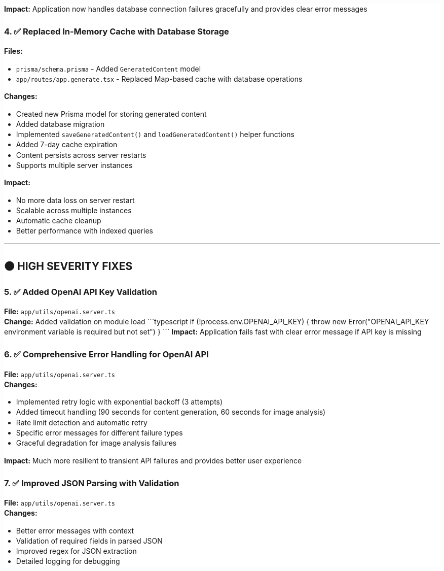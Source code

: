 **Impact:** Application now handles database connection failures gracefully and provides clear error messages

### 4. ✅ Replaced In-Memory Cache with Database Storage
**Files:** 
- `prisma/schema.prisma` - Added `GeneratedContent` model
- `app/routes/app.generate.tsx` - Replaced Map-based cache with database operations

**Changes:**
- Created new Prisma model for storing generated content
- Added database migration
- Implemented `saveGeneratedContent()` and `loadGeneratedContent()` helper functions
- Added 7-day cache expiration
- Content persists across server restarts
- Supports multiple server instances

**Impact:** 
- No more data loss on server restart
- Scalable across multiple instances
- Automatic cache cleanup
- Better performance with indexed queries

---

## 🟠 HIGH SEVERITY FIXES

### 5. ✅ Added OpenAI API Key Validation
**File:** `app/utils/openai.server.ts`  
**Change:** Added validation on module load
\`\`\`typescript
if (!process.env.OPENAI_API_KEY) {
  throw new Error("OPENAI_API_KEY environment variable is required but not set")
}
\`\`\`
**Impact:** Application fails fast with clear error message if API key is missing

### 6. ✅ Comprehensive Error Handling for OpenAI API
**File:** `app/utils/openai.server.ts`  
**Changes:**
- Implemented retry logic with exponential backoff (3 attempts)
- Added timeout handling (90 seconds for content generation, 60 seconds for image analysis)
- Rate limit detection and automatic retry
- Specific error messages for different failure types
- Graceful degradation for image analysis failures

**Impact:** Much more resilient to transient API failures and provides better user experience

### 7. ✅ Improved JSON Parsing with Validation
**File:** `app/utils/openai.server.ts`  
**Changes:**
- Better error messages with context
- Validation of required fields in parsed JSON
- Improved regex for JSON extraction
- Detailed logging for debugging
